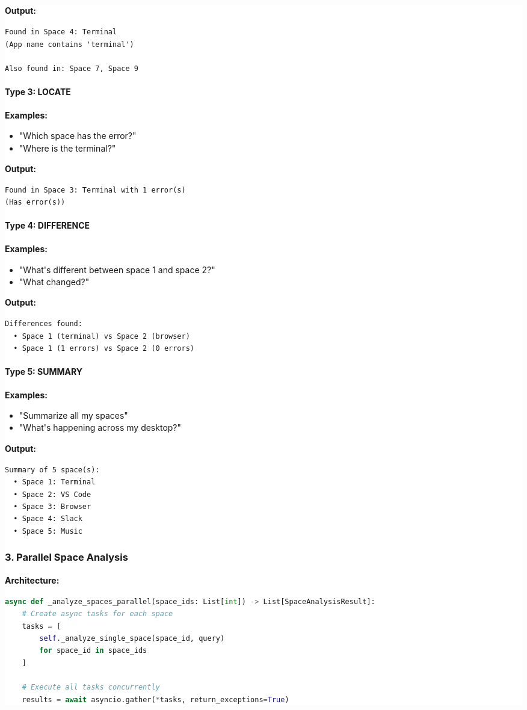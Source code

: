 **Output:**
```
Found in Space 4: Terminal
(App name contains 'terminal')

Also found in: Space 7, Space 9
```

#### Type 3: LOCATE
**Examples:**
- "Which space has the error?"
- "Where is the terminal?"

**Output:**
```
Found in Space 3: Terminal with 1 error(s)
(Has error(s))
```

#### Type 4: DIFFERENCE
**Examples:**
- "What's different between space 1 and space 2?"
- "What changed?"

**Output:**
```
Differences found:
  • Space 1 (terminal) vs Space 2 (browser)
  • Space 1 (1 errors) vs Space 2 (0 errors)
```

#### Type 5: SUMMARY
**Examples:**
- "Summarize all my spaces"
- "What's happening across my desktop?"

**Output:**
```
Summary of 5 space(s):
  • Space 1: Terminal
  • Space 2: VS Code
  • Space 3: Browser
  • Space 4: Slack
  • Space 5: Music
```

### 3. Parallel Space Analysis

**Architecture:**
```python
async def _analyze_spaces_parallel(space_ids: List[int]) -> List[SpaceAnalysisResult]:
    # Create async tasks for each space
    tasks = [
        self._analyze_single_space(space_id, query)
        for space_id in space_ids
    ]

    # Execute all tasks concurrently
    results = await asyncio.gather(*tasks, return_exceptions=True)
```
